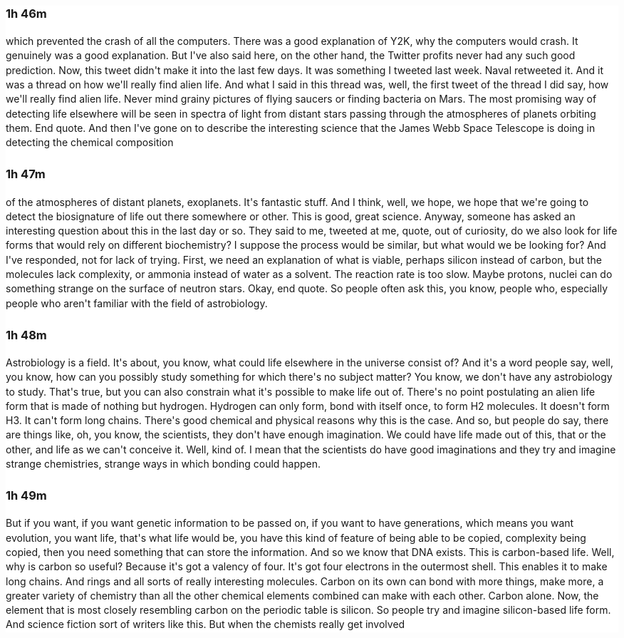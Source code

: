 ### 1h 46m

which prevented the crash of all the computers. There was a good explanation of Y2K, why the computers would crash. It genuinely was a good explanation. But I've also said here, on the other hand, the Twitter profits never had any such good prediction. Now, this tweet didn't make it into the last few days. It was something I tweeted last week. Naval retweeted it. And it was a thread on how we'll really find alien life. And what I said in this thread was, well, the first tweet of the thread I did say, how we'll really find alien life. Never mind grainy pictures of flying saucers or finding bacteria on Mars. The most promising way of detecting life elsewhere will be seen in spectra of light from distant stars passing through the atmospheres of planets orbiting them. End quote. And then I've gone on to describe the interesting science that the James Webb Space Telescope is doing in detecting the chemical composition

### 1h 47m

of the atmospheres of distant planets, exoplanets. It's fantastic stuff. And I think, well, we hope, we hope that we're going to detect the biosignature of life out there somewhere or other. This is good, great science. Anyway, someone has asked an interesting question about this in the last day or so. They said to me, tweeted at me, quote, out of curiosity, do we also look for life forms that would rely on different biochemistry? I suppose the process would be similar, but what would we be looking for? And I've responded, not for lack of trying. First, we need an explanation of what is viable, perhaps silicon instead of carbon, but the molecules lack complexity, or ammonia instead of water as a solvent. The reaction rate is too slow. Maybe protons, nuclei can do something strange on the surface of neutron stars. Okay, end quote. So people often ask this, you know, people who, especially people who aren't familiar with the field of astrobiology.

### 1h 48m

Astrobiology is a field. It's about, you know, what could life elsewhere in the universe consist of? And it's a word people say, well, you know, how can you possibly study something for which there's no subject matter? You know, we don't have any astrobiology to study. That's true, but you can also constrain what it's possible to make life out of. There's no point postulating an alien life form that is made of nothing but hydrogen. Hydrogen can only form, bond with itself once, to form H2 molecules. It doesn't form H3. It can't form long chains. There's good chemical and physical reasons why this is the case. And so, but people do say, there are things like, oh, you know, the scientists, they don't have enough imagination. We could have life made out of this, that or the other, and life as we can't conceive it. Well, kind of. I mean that the scientists do have good imaginations and they try and imagine strange chemistries, strange ways in which bonding could happen.

### 1h 49m

But if you want, if you want genetic information to be passed on, if you want to have generations, which means you want evolution, you want life, that's what life would be, you have this kind of feature of being able to be copied, complexity being copied, then you need something that can store the information. And so we know that DNA exists. This is carbon-based life. Well, why is carbon so useful? Because it's got a valency of four. It's got four electrons in the outermost shell. This enables it to make long chains. And rings and all sorts of really interesting molecules. Carbon on its own can bond with more things, make more, a greater variety of chemistry than all the other chemical elements combined can make with each other. Carbon alone. Now, the element that is most closely resembling carbon on the periodic table is silicon. So people try and imagine silicon-based life form. And science fiction sort of writers like this. But when the chemists really get involved
